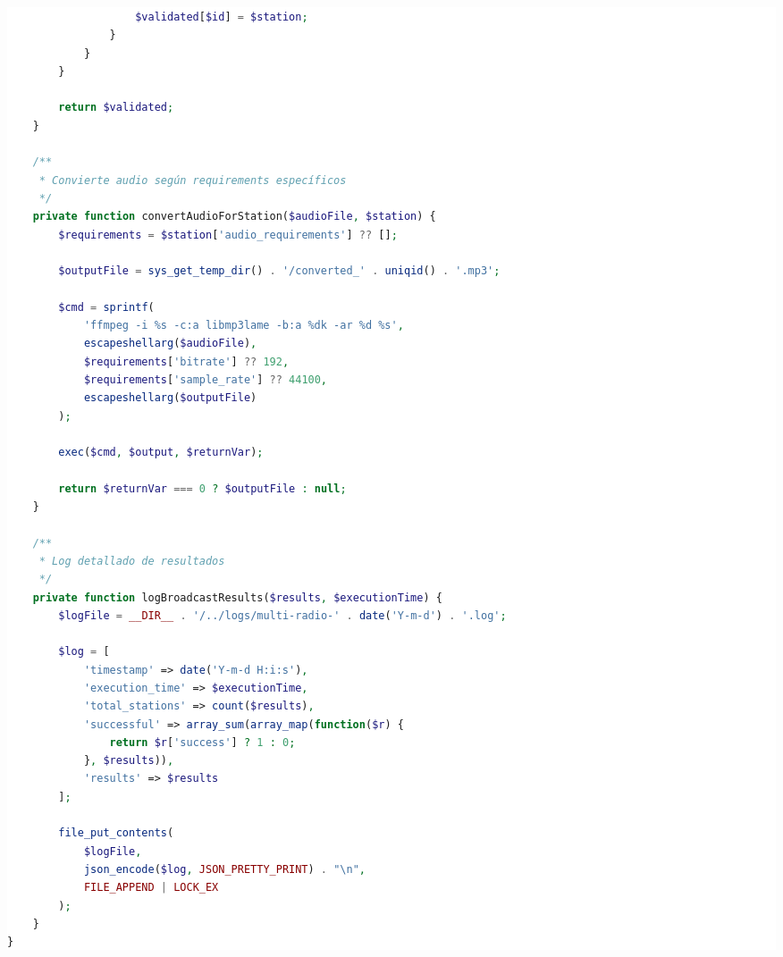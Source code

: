 ```php
                    $validated[$id] = $station;
                }
            }
        }
        
        return $validated;
    }
    
    /**
     * Convierte audio según requirements específicos
     */
    private function convertAudioForStation($audioFile, $station) {
        $requirements = $station['audio_requirements'] ?? [];
        
        $outputFile = sys_get_temp_dir() . '/converted_' . uniqid() . '.mp3';
        
        $cmd = sprintf(
            'ffmpeg -i %s -c:a libmp3lame -b:a %dk -ar %d %s',
            escapeshellarg($audioFile),
            $requirements['bitrate'] ?? 192,
            $requirements['sample_rate'] ?? 44100,
            escapeshellarg($outputFile)
        );
        
        exec($cmd, $output, $returnVar);
        
        return $returnVar === 0 ? $outputFile : null;
    }
    
    /**
     * Log detallado de resultados
     */
    private function logBroadcastResults($results, $executionTime) {
        $logFile = __DIR__ . '/../logs/multi-radio-' . date('Y-m-d') . '.log';
        
        $log = [
            'timestamp' => date('Y-m-d H:i:s'),
            'execution_time' => $executionTime,
            'total_stations' => count($results),
            'successful' => array_sum(array_map(function($r) { 
                return $r['success'] ? 1 : 0; 
            }, $results)),
            'results' => $results
        ];
        
        file_put_contents(
            $logFile, 
            json_encode($log, JSON_PRETTY_PRINT) . "\n", 
            FILE_APPEND | LOCK_EX
        );
    }
}
```
